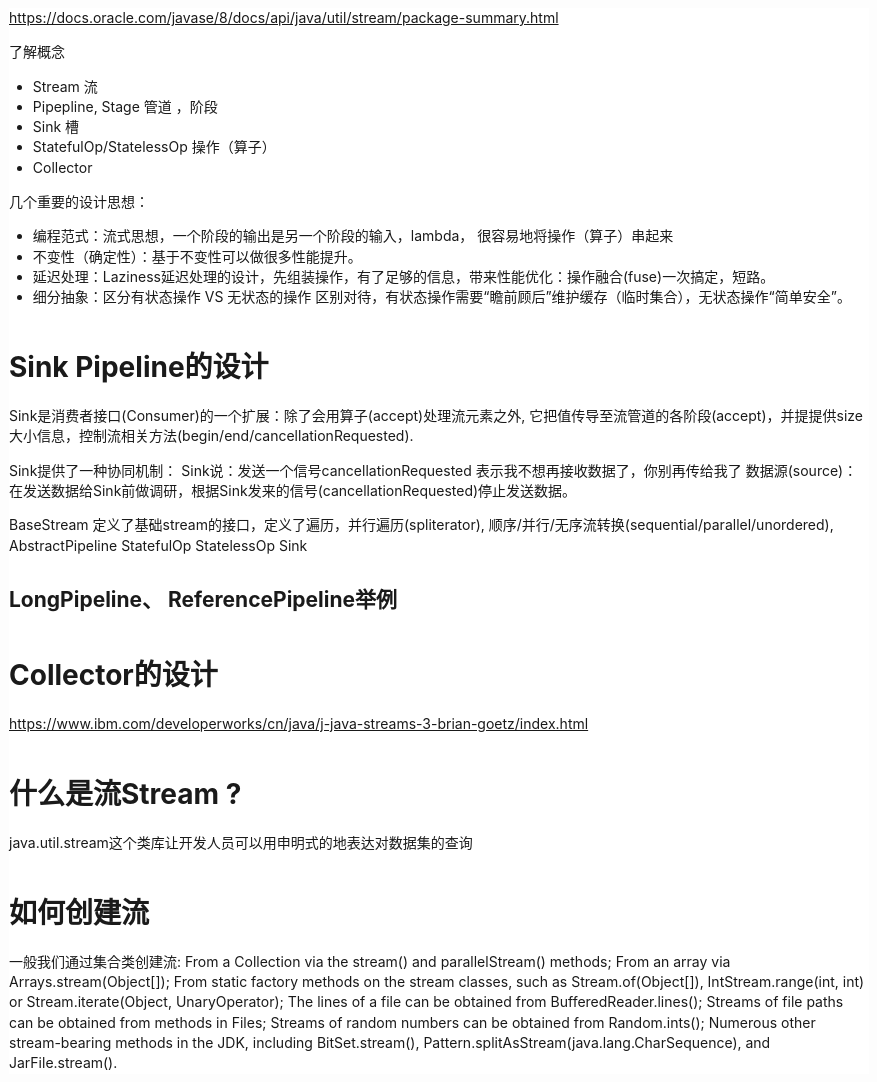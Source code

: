 https://docs.oracle.com/javase/8/docs/api/java/util/stream/package-summary.html

了解概念
- Stream 流
- Pipepline, Stage 管道 ，阶段
- Sink 槽
- StatefulOp/StatelessOp 操作（算子）
- Collector

几个重要的设计思想：
- 编程范式：流式思想，一个阶段的输出是另一个阶段的输入，lambda， 很容易地将操作（算子）串起来
- 不变性（确定性）：基于不变性可以做很多性能提升。
- 延迟处理：Laziness延迟处理的设计，先组装操作，有了足够的信息，带来性能优化：操作融合(fuse)一次搞定，短路。
- 细分抽象：区分有状态操作 VS 无状态的操作 区别对待，有状态操作需要“瞻前顾后”维护缓存（临时集合），无状态操作“简单安全”。


# Sink Pipeline的设计
Sink是消费者接口(Consumer)的一个扩展：除了会用算子(accept)处理流元素之外, 它把值传导至流管道的各阶段(accept)，并提提供size大小信息，控制流相关方法(begin/end/cancellationRequested).

Sink提供了一种协同机制：
Sink说：发送一个信号cancellationRequested 表示我不想再接收数据了，你别再传给我了 
数据源(source)：在发送数据给Sink前做调研，根据Sink发来的信号(cancellationRequested)停止发送数据。


BaseStream 定义了基础stream的接口，定义了遍历，并行遍历(spliterator), 顺序/并行/无序流转换(sequential/parallel/unordered), 
AbstractPipeline
StatefulOp
StatelessOp
Sink

## LongPipeline、 ReferencePipeline举例

# Collector的设计




https://www.ibm.com/developerworks/cn/java/j-java-streams-3-brian-goetz/index.html

# 什么是流Stream ?
java.util.stream这个类库让开发人员可以用申明式的地表达对数据集的查询




# 如何创建流
一般我们通过集合类创建流:
From a Collection via the stream() and parallelStream() methods;
From an array via Arrays.stream(Object[]);
From static factory methods on the stream classes, such as Stream.of(Object[]), IntStream.range(int, int) or Stream.iterate(Object, UnaryOperator);
The lines of a file can be obtained from BufferedReader.lines();
Streams of file paths can be obtained from methods in Files;
Streams of random numbers can be obtained from Random.ints();
Numerous other stream-bearing methods in the JDK, including BitSet.stream(), Pattern.splitAsStream(java.lang.CharSequence), and JarFile.stream().
